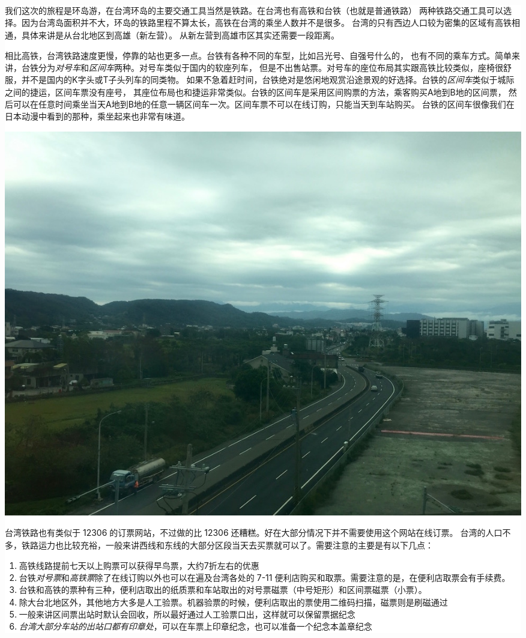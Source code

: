 我们这次的旅程是环岛游，在台湾环岛的主要交通工具当然是铁路。在台湾也有高铁和台铁（也就是普通铁路）
两种铁路交通工具可以选择。因为台湾岛面积并不大，环岛的铁路里程不算太长，高铁在台湾的乘坐人数并不是很多。
台湾的只有西边人口较为密集的区域有高铁相通，具体来讲是从台北地区到高雄（新左营）。
从新左营到高雄市区其实还需要一段距离。

相比高铁，台湾铁路速度更慢，停靠的站也更多一点。台铁有各种不同的车型，比如吕光号、自强号什么的，
也有不同的乘车方式。简单来讲，台铁分为*对号车*和*区间车*两种。对号车类似于国内的软座列车，
但是不出售站票。对号车的座位布局其实跟高铁比较类似，座椅很舒服，并不是国内的K字头或T子头列车的同类物。
如果不急着赶时间，台铁绝对是悠闲地观赏沿途景观的好选择。台铁的*区间车*类似于城际之间的捷运，区间车票没有座号，
其座位布局也和捷运非常类似。台铁的区间车是采用区间购票的方法，乘客购买A地到B地的区间票，
然后可以在任意时间乘坐当天A地到B地的任意一辆区间车一次。区间车票不可以在线订购，只能当天到车站购买。
台铁的区间车很像我们在日本动漫中看到的那种，乘坐起来也非常有味道。

![在火车上](/img/taiwan/on_the_train.jpg)

台湾铁路也有类似于 12306 的订票网站，不过做的比 12306 还糟糕。好在大部分情况下并不需要使用这个网站在线订票。
台湾的人口不多，铁路运力也比较充裕，一般来讲西线和东线的大部分区段当天去买票就可以了。需要注意的主要是有以下几点：

1. 高铁线路提前七天以上购票可以获得早鸟票，大约7折左右的优惠
2. 台铁*对号票*和*高铁票*除了在线订购以外也可以在遍及台湾各处的 7-11 便利店购买和取票。需要注意的是，在便利店取票会有手续费。
3. 台铁和高铁的票种有三种，便利店取出的纸质票和车站取出的对号票磁票（中号矩形）和区间票磁票（小票）。
4. 除大台北地区外，其他地方大多是人工验票。机器验票的时候，便利店取出的票使用二维码扫描，磁票则是刷磁通过
5. 一般来讲区间票出站时默认会回收，所以最好通过人工验票口出，这样就可以保留票据纪念
6. *台湾大部分车站的出站口都有印章处*，可以在车票上印章纪念，也可以准备一个纪念本盖章纪念
